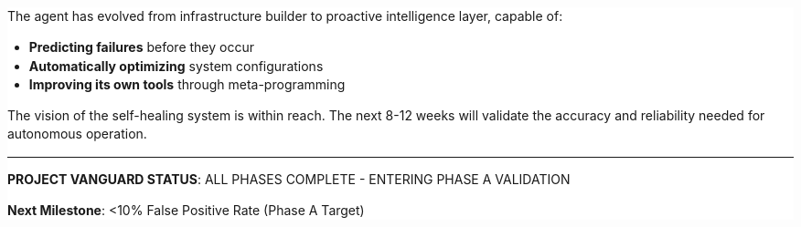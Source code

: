 The agent has evolved from infrastructure builder to proactive intelligence layer, capable of:
- **Predicting failures** before they occur
- **Automatically optimizing** system configurations
- **Improving its own tools** through meta-programming

The vision of the self-healing system is within reach. The next 8-12 weeks will validate the accuracy and reliability needed for autonomous operation.

---

**PROJECT VANGUARD STATUS**: ALL PHASES COMPLETE - ENTERING PHASE A VALIDATION

**Next Milestone**: <10% False Positive Rate (Phase A Target)